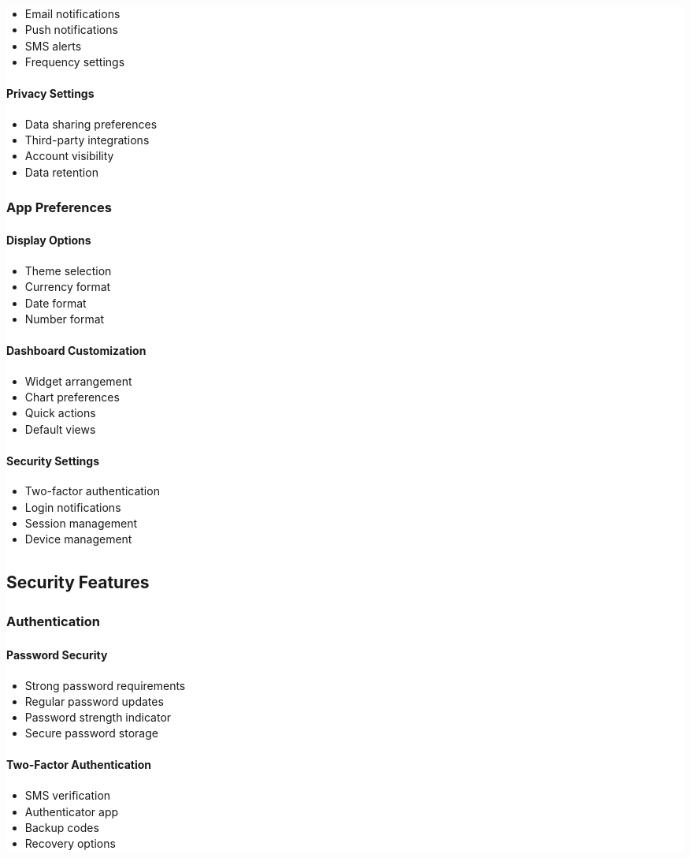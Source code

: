 - Email notifications
- Push notifications
- SMS alerts
- Frequency settings

#### Privacy Settings

- Data sharing preferences
- Third-party integrations
- Account visibility
- Data retention

### App Preferences

#### Display Options

- Theme selection
- Currency format
- Date format
- Number format

#### Dashboard Customization

- Widget arrangement
- Chart preferences
- Quick actions
- Default views

#### Security Settings

- Two-factor authentication
- Login notifications
- Session management
- Device management

## Security Features

### Authentication

#### Password Security

- Strong password requirements
- Regular password updates
- Password strength indicator
- Secure password storage

#### Two-Factor Authentication

- SMS verification
- Authenticator app
- Backup codes
- Recovery options
